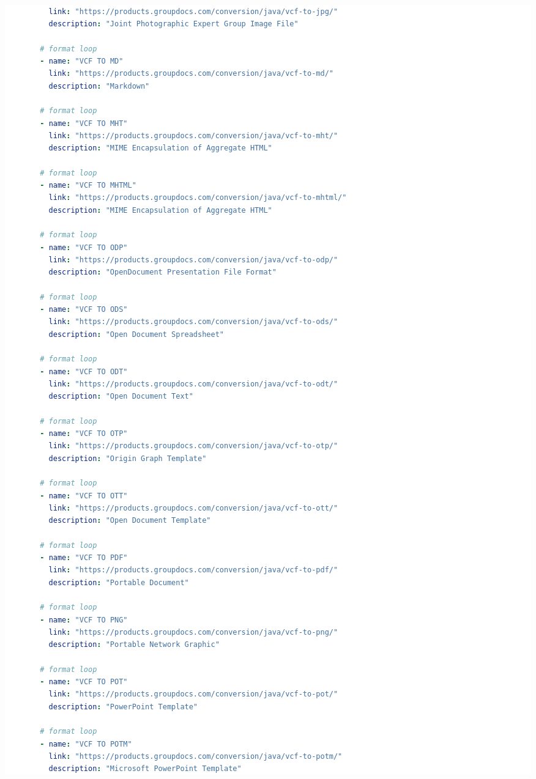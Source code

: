 ```yaml
          link: "https://products.groupdocs.com/conversion/java/vcf-to-jpg/"
          description: "Joint Photographic Expert Group Image File"

        # format loop
        - name: "VCF TO MD"
          link: "https://products.groupdocs.com/conversion/java/vcf-to-md/"
          description: "Markdown"

        # format loop
        - name: "VCF TO MHT"
          link: "https://products.groupdocs.com/conversion/java/vcf-to-mht/"
          description: "MIME Encapsulation of Aggregate HTML"

        # format loop
        - name: "VCF TO MHTML"
          link: "https://products.groupdocs.com/conversion/java/vcf-to-mhtml/"
          description: "MIME Encapsulation of Aggregate HTML"

        # format loop
        - name: "VCF TO ODP"
          link: "https://products.groupdocs.com/conversion/java/vcf-to-odp/"
          description: "OpenDocument Presentation File Format"

        # format loop
        - name: "VCF TO ODS"
          link: "https://products.groupdocs.com/conversion/java/vcf-to-ods/"
          description: "Open Document Spreadsheet"

        # format loop
        - name: "VCF TO ODT"
          link: "https://products.groupdocs.com/conversion/java/vcf-to-odt/"
          description: "Open Document Text"

        # format loop
        - name: "VCF TO OTP"
          link: "https://products.groupdocs.com/conversion/java/vcf-to-otp/"
          description: "Origin Graph Template"

        # format loop
        - name: "VCF TO OTT"
          link: "https://products.groupdocs.com/conversion/java/vcf-to-ott/"
          description: "Open Document Template"

        # format loop
        - name: "VCF TO PDF"
          link: "https://products.groupdocs.com/conversion/java/vcf-to-pdf/"
          description: "Portable Document"

        # format loop
        - name: "VCF TO PNG"
          link: "https://products.groupdocs.com/conversion/java/vcf-to-png/"
          description: "Portable Network Graphic"

        # format loop
        - name: "VCF TO POT"
          link: "https://products.groupdocs.com/conversion/java/vcf-to-pot/"
          description: "PowerPoint Template"

        # format loop
        - name: "VCF TO POTM"
          link: "https://products.groupdocs.com/conversion/java/vcf-to-potm/"
          description: "Microsoft PowerPoint Template"

```